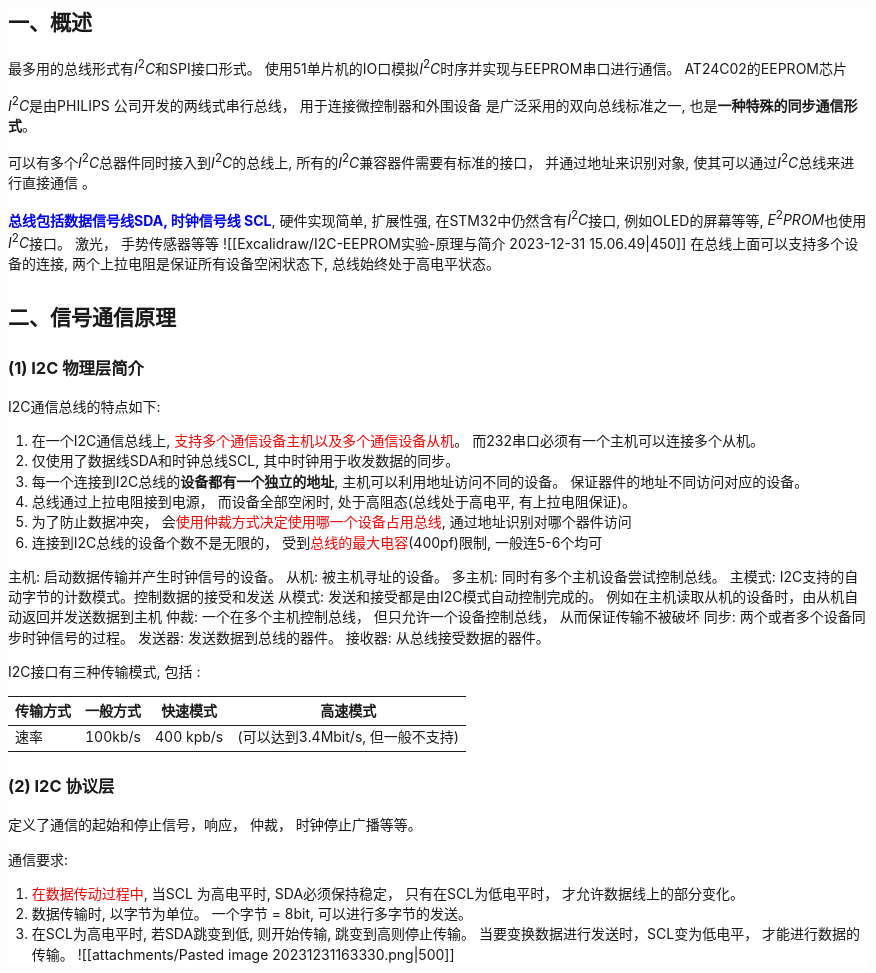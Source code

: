 ##  一、概述
最多用的总线形式有$I^2C$和SPI接口形式。
使用51单片机的IO口模拟$I^2 C$时序并实现与EEPROM串口进行通信。 
AT24C02的EEPROM芯片

$I^2 C$是由PHILIPS 公司开发的两线式串行总线，
用于连接微控制器和外围设备
是广泛采用的双向总线标准之一, 也是**一种特殊的同步通信形式**。

可以有多个$I^2C$总器件同时接入到$I^2C$的总线上,  所有的$I^2C$兼容器件需要有标准的接口， 并通过地址来识别对象, 使其可以通过$I^2 C$总线来进行直接通信 。 

<b><mark style="background: transparent; color: blue">总线包括数据信号线SDA, 时钟信号线 SCL</mark></b>, 硬件实现简单, 扩展性强, 在STM32中仍然含有$I^2C$接口, 例如OLED的屏幕等等, $E^2PROM$也使用$I^2 C$接口。 激光， 手势传感器等等
![[Excalidraw/I2C-EEPROM实验-原理与简介 2023-12-31 15.06.49|450]]
在总线上面可以支持多个设备的连接, 两个上拉电阻是保证所有设备空闲状态下, 总线始终处于高电平状态。
## 二、信号通信原理
### (1) I2C 物理层简介
I2C通信总线的特点如下: 
1.  在一个I2C通信总线上, <mark style="background: transparent; color: red">支持多个通信设备主机以及多个通信设备从机</mark>。 而232串口必须有一个主机可以连接多个从机。 
2. 仅使用了数据线SDA和时钟总线SCL, 其中时钟用于收发数据的同步。 
3. 每一个连接到I2C总线的**设备都有一个独立的地址**, 主机可以利用地址访问不同的设备。 保证器件的地址不同访问对应的设备。  
4. 总线通过上拉电阻接到电源， 而设备全部空闲时, 处于高阻态(总线处于高电平, 有上拉电阻保证)。
5. 为了防止数据冲突， 会<mark style="background: transparent; color: red">使用仲裁方式决定使用哪一个设备占用总线</mark>, 通过地址识别对哪个器件访问
6. 连接到I2C总线的设备个数不是无限的， 受到<mark style="background: transparent; color: red">总线的最大电容</mark>(400pf)限制, 一般连5-6个均可

主机: 启动数据传输并产生时钟信号的设备。 
从机: 被主机寻址的设备。 
多主机: 同时有多个主机设备尝试控制总线。 
主模式: I2C支持的自动字节的计数模式。控制数据的接受和发送
从模式: 发送和接受都是由I2C模式自动控制完成的。  例如在主机读取从机的设备时，由从机自动返回并发送数据到主机
仲裁: 一个在多个主机控制总线， 但只允许一个设备控制总线， 从而保证传输不被破坏
同步: 两个或者多个设备同步时钟信号的过程。 
发送器:  发送数据到总线的器件。 
接收器:  从总线接受数据的器件。

I2C接口有三种传输模式, 包括 : 

| 传输方式 | 一般方式 | 快速模式 | 高速模式 |
| ---- | ---- | ---- | ---- |
| 速率 | 100kb/s | 400 kpb/s |  (可以达到3.4Mbit/s, 但一般不支持)  |

### (2) I2C 协议层 
定义了通信的起始和停止信号，响应， 仲裁， 时钟停止广播等等。

通信要求: 
1. <mark style="background: transparent; color: red">在数据传动过程中</mark>, 当SCL 为高电平时, SDA必须保持稳定， 只有在SCL为低电平时， 才允许数据线上的部分变化。
2.  数据传输时, 以字节为单位。 一个字节 = 8bit,  可以进行多字节的发送。
3. 在SCL为高电平时, 若SDA跳变到低, 则开始传输, 跳变到高则停止传输。 
当要变换数据进行发送时，SCL变为低电平， 才能进行数据的传输。 
![[attachments/Pasted image 20231231163330.png|500]]
